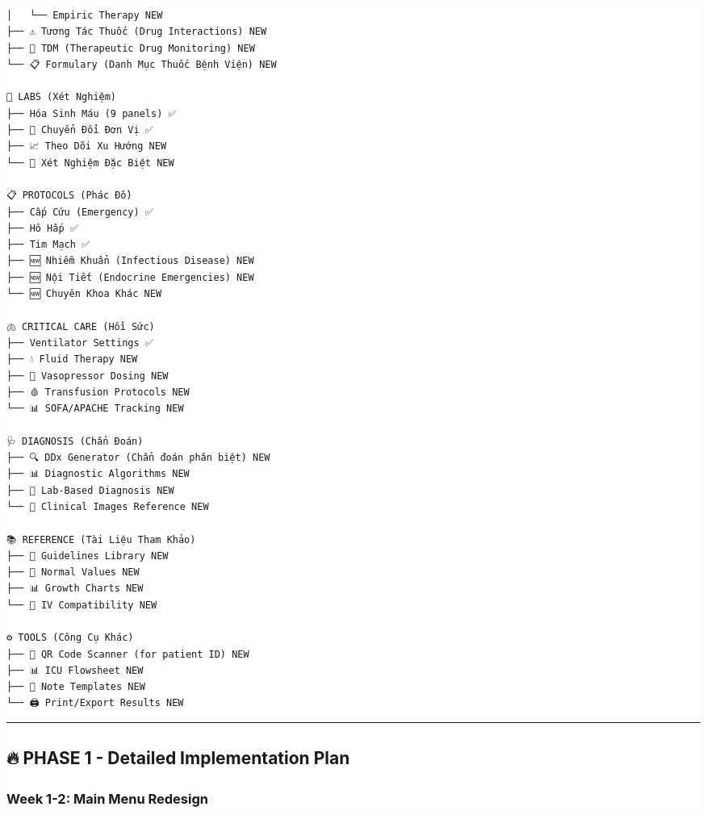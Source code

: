```
│   └── Empiric Therapy NEW
├── ⚠️ Tương Tác Thuốc (Drug Interactions) NEW
├── 🧪 TDM (Therapeutic Drug Monitoring) NEW
└── 📋 Formulary (Danh Mục Thuốc Bệnh Viện) NEW

🔬 LABS (Xét Nghiệm)
├── Hóa Sinh Máu (9 panels) ✅
├── 🔄 Chuyển Đổi Đơn Vị ✅
├── 📈 Theo Dõi Xu Hướng NEW
└── 🧬 Xét Nghiệm Đặc Biệt NEW

📋 PROTOCOLS (Phác Đồ)
├── Cấp Cứu (Emergency) ✅
├── Hô Hấp ✅
├── Tim Mạch ✅
├── 🆕 Nhiễm Khuẩn (Infectious Disease) NEW
├── 🆕 Nội Tiết (Endocrine Emergencies) NEW
└── 🆕 Chuyên Khoa Khác NEW

🫁 CRITICAL CARE (Hồi Sức)
├── Ventilator Settings ✅
├── 💧 Fluid Therapy NEW
├── 💉 Vasopressor Dosing NEW
├── 🩸 Transfusion Protocols NEW
└── 📊 SOFA/APACHE Tracking NEW

🩺 DIAGNOSIS (Chẩn Đoán)
├── 🔍 DDx Generator (Chẩn đoán phân biệt) NEW
├── 📊 Diagnostic Algorithms NEW
├── 🔬 Lab-Based Diagnosis NEW
└── 📸 Clinical Images Reference NEW

📚 REFERENCE (Tài Liệu Tham Khảo)
├── 📖 Guidelines Library NEW
├── 🔢 Normal Values NEW
├── 📊 Growth Charts NEW
└── 💊 IV Compatibility NEW

⚙️ TOOLS (Công Cụ Khác)
├── 📱 QR Code Scanner (for patient ID) NEW
├── 📊 ICU Flowsheet NEW
├── 📝 Note Templates NEW
└── 🖨️ Print/Export Results NEW
```

---

## 🔥 PHASE 1 - Detailed Implementation Plan

### **Week 1-2: Main Menu Redesign**
